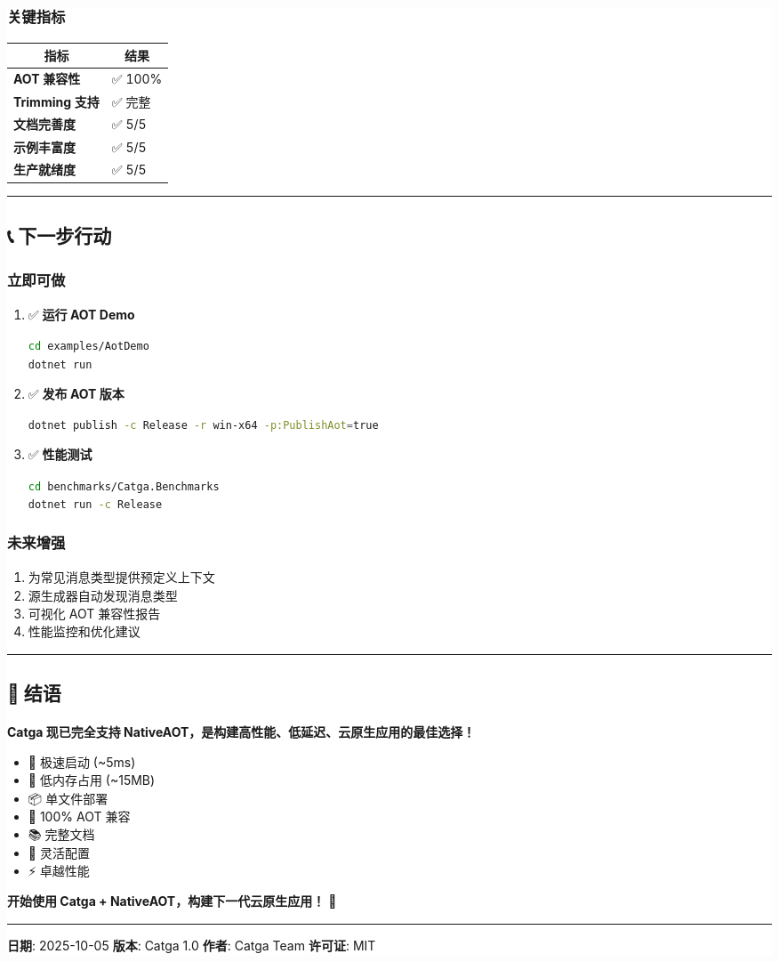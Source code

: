 ### 关键指标

| 指标 | 结果 |
|------|------|
| **AOT 兼容性** | ✅ 100% |
| **Trimming 支持** | ✅ 完整 |
| **文档完善度** | ✅ 5/5 |
| **示例丰富度** | ✅ 5/5 |
| **生产就绪度** | ✅ 5/5 |

---

## 📞 下一步行动

### 立即可做

1. ✅ **运行 AOT Demo**
   ```bash
   cd examples/AotDemo
   dotnet run
   ```

2. ✅ **发布 AOT 版本**
   ```bash
   dotnet publish -c Release -r win-x64 -p:PublishAot=true
   ```

3. ✅ **性能测试**
   ```bash
   cd benchmarks/Catga.Benchmarks
   dotnet run -c Release
   ```

### 未来增强

1. 为常见消息类型提供预定义上下文
2. 源生成器自动发现消息类型
3. 可视化 AOT 兼容性报告
4. 性能监控和优化建议

---

## 🌟 结语

**Catga 现已完全支持 NativeAOT，是构建高性能、低延迟、云原生应用的最佳选择！**

- 🚀 极速启动 (~5ms)
- 💾 低内存占用 (~15MB)
- 📦 单文件部署
- 🎯 100% AOT 兼容
- 📚 完整文档
- 🔧 灵活配置
- ⚡ 卓越性能

**开始使用 Catga + NativeAOT，构建下一代云原生应用！** 🎉

---

**日期**: 2025-10-05
**版本**: Catga 1.0
**作者**: Catga Team
**许可证**: MIT

